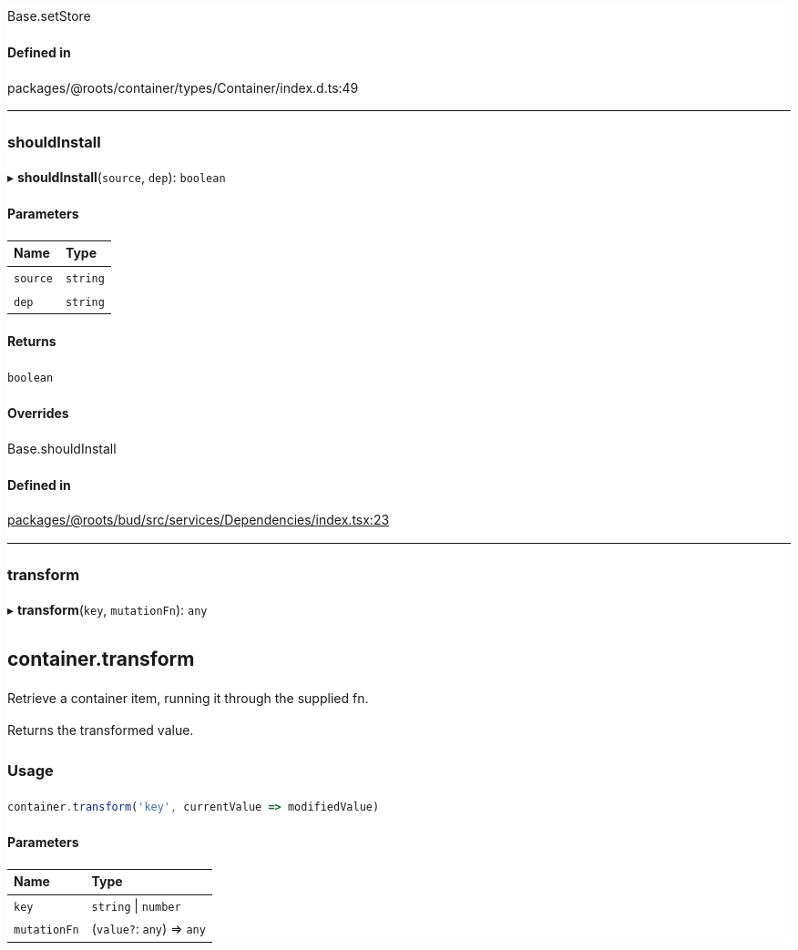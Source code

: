 Base.setStore

#### Defined in

packages/@roots/container/types/Container/index.d.ts:49

___

### shouldInstall

▸ **shouldInstall**(`source`, `dep`): `boolean`

#### Parameters

| Name | Type |
| :------ | :------ |
| `source` | `string` |
| `dep` | `string` |

#### Returns

`boolean`

#### Overrides

Base.shouldInstall

#### Defined in

[packages/@roots/bud/src/services/Dependencies/index.tsx:23](https://github.com/roots/bud/blob/fa18f55d/packages/@roots/bud/src/services/Dependencies/index.tsx#L23)

___

### transform

▸ **transform**(`key`, `mutationFn`): `any`

## container.transform

Retrieve a container item, running it through the supplied fn.

Returns the transformed value.

### Usage

```js
container.transform('key', currentValue => modifiedValue)
```

#### Parameters

| Name | Type |
| :------ | :------ |
| `key` | `string` \| `number` |
| `mutationFn` | (`value?`: `any`) => `any` |
